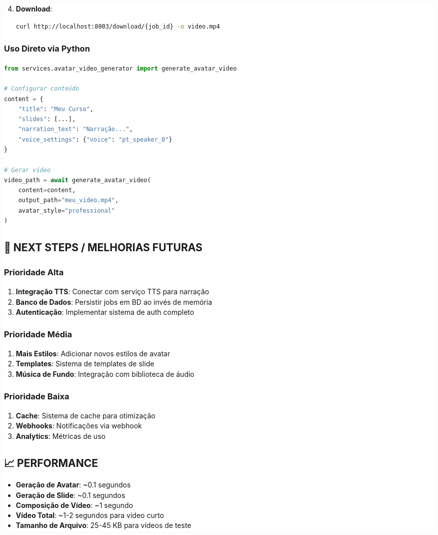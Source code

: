 4. **Download**:
   ```bash
   curl http://localhost:8003/download/{job_id} -o video.mp4
   ```

### Uso Direto via Python

```python
from services.avatar_video_generator import generate_avatar_video

# Configurar conteúdo
content = {
    "title": "Meu Curso",
    "slides": [...],
    "narration_text": "Narração...",
    "voice_settings": {"voice": "pt_speaker_0"}
}

# Gerar vídeo
video_path = await generate_avatar_video(
    content=content,
    output_path="meu_video.mp4",
    avatar_style="professional"
)
```

## 🚀 NEXT STEPS / MELHORIAS FUTURAS

### Prioridade Alta
1. **Integração TTS**: Conectar com serviço TTS para narração
2. **Banco de Dados**: Persistir jobs em BD ao invés de memória
3. **Autenticação**: Implementar sistema de auth completo

### Prioridade Média  
1. **Mais Estilos**: Adicionar novos estilos de avatar
2. **Templates**: Sistema de templates de slide
3. **Música de Fundo**: Integração com biblioteca de áudio

### Prioridade Baixa
1. **Cache**: Sistema de cache para otimização
2. **Webhooks**: Notificações via webhook
3. **Analytics**: Métricas de uso

## 📈 PERFORMANCE

- **Geração de Avatar**: ~0.1 segundos
- **Geração de Slide**: ~0.1 segundos  
- **Composição de Vídeo**: ~1 segundo
- **Vídeo Total**: ~1-2 segundos para vídeo curto
- **Tamanho de Arquivo**: 25-45 KB para vídeos de teste
